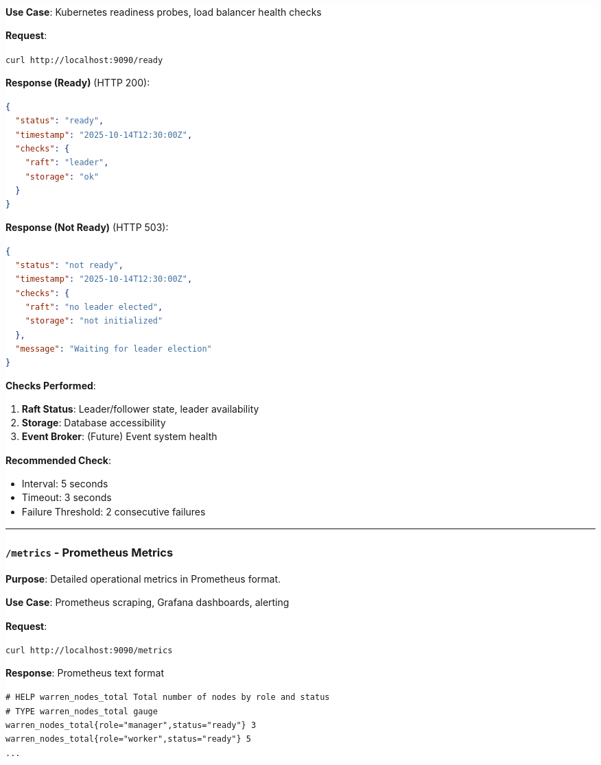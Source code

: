 **Use Case**: Kubernetes readiness probes, load balancer health checks

**Request**:
```bash
curl http://localhost:9090/ready
```

**Response (Ready)** (HTTP 200):
```json
{
  "status": "ready",
  "timestamp": "2025-10-14T12:30:00Z",
  "checks": {
    "raft": "leader",
    "storage": "ok"
  }
}
```

**Response (Not Ready)** (HTTP 503):
```json
{
  "status": "not ready",
  "timestamp": "2025-10-14T12:30:00Z",
  "checks": {
    "raft": "no leader elected",
    "storage": "not initialized"
  },
  "message": "Waiting for leader election"
}
```

**Checks Performed**:
1. **Raft Status**: Leader/follower state, leader availability
2. **Storage**: Database accessibility
3. **Event Broker**: (Future) Event system health

**Recommended Check**:
- Interval: 5 seconds
- Timeout: 3 seconds
- Failure Threshold: 2 consecutive failures

---

### `/metrics` - Prometheus Metrics

**Purpose**: Detailed operational metrics in Prometheus format.

**Use Case**: Prometheus scraping, Grafana dashboards, alerting

**Request**:
```bash
curl http://localhost:9090/metrics
```

**Response**: Prometheus text format
```
# HELP warren_nodes_total Total number of nodes by role and status
# TYPE warren_nodes_total gauge
warren_nodes_total{role="manager",status="ready"} 3
warren_nodes_total{role="worker",status="ready"} 5
...
```
